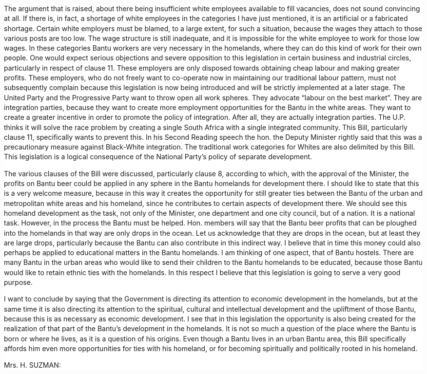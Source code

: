 <p>The argument that is raised, about there being insufficient white employees available to fill vacancies, does not sound convincing at all. If there is, in fact, a shortage of white employees in the categories I have just mentioned, it is an artificial or a fabricated shortage. Certain white employers must be blamed, to a large extent, for such a situation, because the wages they attach to those various posts are too low. The wage structure is still inadequate, and it is impossible for the white employee to work for those low wages. In these categories Bantu workers are very necessary in the homelands, where they can do this kind of work for their own people. One would expect serious objections and severe opposition to this legislation in certain business and industrial circles, particularly in respect of clause 11. These employers are only disposed towards obtaining cheap labour and making greater profits. These employers, who do not freely want to co-operate now in maintaining our traditional labour pattern, must not subsequently complain because this legislation is now being introduced and will be strictly implemented at a later stage. The United Party and the Progressive Party want to throw open all work spheres. They advocate &#x201C;labour on the best market&#x201D;. They are integration parties, because they want to create more employment opportunities for the Bantu in the white areas. They want to create a greater incentive in order to promote the policy of integration. After all, they are actually integration parties. The U.P. thinks it will solve the race problem by creating a single South Africa with a single integrated community. This Bill, particularly clause 11, specifically wants to prevent this. In his Second Reading speech the hon. the Deputy Minister rightly said that this was a precautionary measure against Black-White integration. The traditional work categories for Whites are also delimited by this Bill. This legislation is a logical consequence of the National Party&#x2019;s policy of separate development.</p>

<p>The various clauses of the Bill were discussed, particularly clause 8, according to which, with the approval of the Minister, the profits on Bantu beer could be applied in any sphere in the Bantu homelands for development there. I should like to state that this is a very welcome measure, because in this way it creates the opportunity for still greater ties between the Bantu of the urban and metropolitan white areas and his homeland, since he <span class="col_1663-1664" refersTo="page_0846"/>contributes to certain aspects of development there. We should see this homeland development as the task, not only of the Minister, one department and one city council, but of a nation. It is a national task. However, in the process the Bantu must be helped. Hon. members will say that the Bantu beer profits that can be ploughed into the homelands in that way are only drops in the ocean. Let us acknowledge that they are drops in the ocean, but at least they are large drops, particularly because the Bantu can also contribute in this indirect way. I believe that in time this money could also perhaps be applied to educational matters in the Bantu homelands. I am thinking of one aspect, that of Bantu hostels. There are many Bantu in the urban areas who would like to send their children to the Bantu homelands to be educated, because those Bantu would like to retain ethnic ties with the homelands. In this respect I believe that this legislation is going to serve a very good purpose.</p>

<p>I want to conclude by saying that the Government is directing its attention to economic development in the homelands, but at the same time it is also directing its attention to the spiritual, cultural and intellectual development and the upliftment of those Bantu, because this is as necessary as economic development. I see that in this legislation the opportunity is also being created for the realization of that part of the Bantu&#x2019;s development in the homelands. It is not so much a question of the place where the Bantu is born or where he lives, as it is a question of his origins. Even though a Bantu lives in an urban Bantu area, this Bill specifically affords him even more opportunities for ties with his homeland, or for becoming spiritually and politically rooted in his homeland.</p>

</speech>

<speech by="#suzman">

<from>Mrs. <person refersTo="hansard_za">H. SUZMAN</person>:</from>
